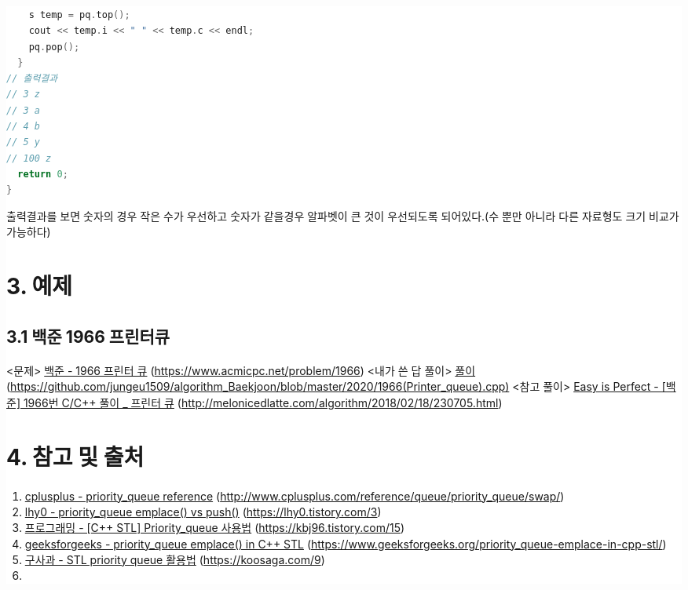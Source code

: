``` c++
    s temp = pq.top();
    cout << temp.i << " " << temp.c << endl;
    pq.pop();
  }
// 출력결과
// 3 z
// 3 a
// 4 b
// 5 y
// 100 z
  return 0;
}
```
출력결과를 보면 숫자의 경우 작은 수가 우선하고 숫자가 같을경우 알파벳이 큰 것이 우선되도록 되어있다.(수 뿐만 아니라 다른 자료형도 크기 비교가 가능하다)

# 3. 예제

## 3.1 백준 1966 프린터큐

<문제>
[백준 - 1966 프린터 큐](https://www.acmicpc.net/problem/1966) (https://www.acmicpc.net/problem/1966)
<내가 쓴 답 풀이>
[풀이](https://github.com/jungeu1509/algorithm_Baekjoon/blob/master/2020/1966(Printer_queue).cpp) (https://github.com/jungeu1509/algorithm_Baekjoon/blob/master/2020/1966(Printer_queue).cpp)
<참고 풀이>
[Easy is Perfect - [백준] 1966번 C/C++ 풀이 _ 프린터 큐](http://melonicedlatte.com/algorithm/2018/02/18/230705.html) (http://melonicedlatte.com/algorithm/2018/02/18/230705.html)


# 4. 참고 및 출처

1. [cplusplus - priority_queue reference](http://www.cplusplus.com/reference/queue/priority_queue/swap/) (http://www.cplusplus.com/reference/queue/priority_queue/swap/)
2. [lhy0 - priority_queue emplace() vs push()](https://lhy0.tistory.com/3) (https://lhy0.tistory.com/3)
3. [프로그래밍 - [C++ STL] Priority_queue 사용법](https://kbj96.tistory.com/15) (https://kbj96.tistory.com/15)
4. [geeksforgeeks - priority_queue emplace() in C++ STL](https://www.geeksforgeeks.org/priority_queue-emplace-in-cpp-stl/) (https://www.geeksforgeeks.org/priority_queue-emplace-in-cpp-stl/)
5. [구사과 - STL priority queue 활용법](https://koosaga.com/9) (https://koosaga.com/9)
6. 